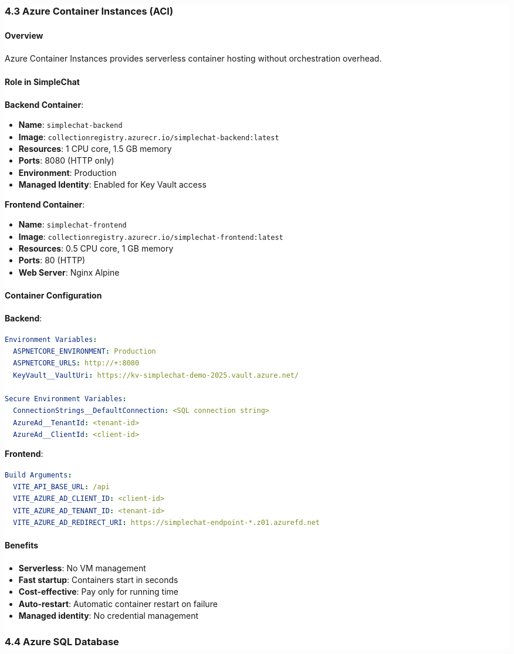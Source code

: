 ### 4.3 Azure Container Instances (ACI)

#### Overview
Azure Container Instances provides serverless container hosting without orchestration overhead.

#### Role in SimpleChat

**Backend Container**:
- **Name**: `simplechat-backend`
- **Image**: `collectionregistry.azurecr.io/simplechat-backend:latest`
- **Resources**: 1 CPU core, 1.5 GB memory
- **Ports**: 8080 (HTTP only)
- **Environment**: Production
- **Managed Identity**: Enabled for Key Vault access

**Frontend Container**:
- **Name**: `simplechat-frontend`
- **Image**: `collectionregistry.azurecr.io/simplechat-frontend:latest`
- **Resources**: 0.5 CPU core, 1 GB memory
- **Ports**: 80 (HTTP)
- **Web Server**: Nginx Alpine

#### Container Configuration

**Backend**:
```yaml
Environment Variables:
  ASPNETCORE_ENVIRONMENT: Production
  ASPNETCORE_URLS: http://+:8080
  KeyVault__VaultUri: https://kv-simplechat-demo-2025.vault.azure.net/

Secure Environment Variables:
  ConnectionStrings__DefaultConnection: <SQL connection string>
  AzureAd__TenantId: <tenant-id>
  AzureAd__ClientId: <client-id>
```

**Frontend**:
```yaml
Build Arguments:
  VITE_API_BASE_URL: /api
  VITE_AZURE_AD_CLIENT_ID: <client-id>
  VITE_AZURE_AD_TENANT_ID: <tenant-id>
  VITE_AZURE_AD_REDIRECT_URI: https://simplechat-endpoint-*.z01.azurefd.net
```

#### Benefits
- **Serverless**: No VM management
- **Fast startup**: Containers start in seconds
- **Cost-effective**: Pay only for running time
- **Auto-restart**: Automatic container restart on failure
- **Managed identity**: No credential management

### 4.4 Azure SQL Database
